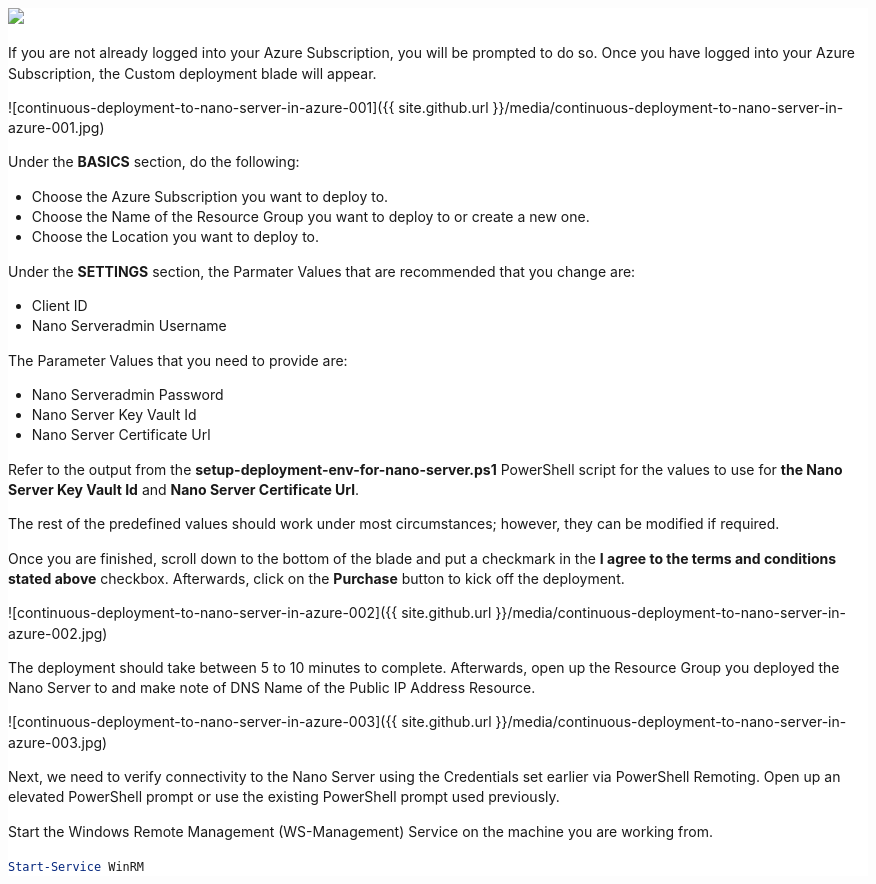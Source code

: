 <a href="https://portal.azure.com/#create/Microsoft.Template/uri/https%3A%2F%2Fraw.githubusercontent.com%2Fstarkfell%2Fstarkfell.github.io%2Fmaster%2Farm-templates%2Fdeploy-vnet-and-nano-server%2Fazuredeploy.json" target="blank">
    <img src="http://azuredeploy.net/deploybutton.png"/>
</a>

If you are not already logged into your Azure Subscription, you will be prompted to do so. Once you have logged into your Azure Subscription, the Custom deployment blade will appear.

![continuous-deployment-to-nano-server-in-azure-001]({{ site.github.url }}/media/continuous-deployment-to-nano-server-in-azure-001.jpg)


Under the **BASICS** section, do the following:

* Choose the Azure Subscription you want to deploy to.
* Choose the Name of the Resource Group you want to deploy to or create a new one.
* Choose the Location you want to deploy to.

Under the **SETTINGS** section, the Parmater Values that are recommended that you change are:

* Client ID
* Nano Serveradmin Username

The Parameter Values that you need to provide are:

* Nano Serveradmin Password
* Nano Server Key Vault Id
* Nano Server Certificate Url

Refer to the output from the **setup-deployment-env-for-nano-server.ps1** PowerShell script for the values to use for **the Nano Server Key Vault Id** and
**Nano Server Certificate Url**.

The rest of the predefined values should work under most circumstances; however, they can be modified if required.

Once you are finished, scroll down to the bottom of the blade and put a checkmark in the **I agree to the terms and conditions stated above** checkbox.
Afterwards, click on the **Purchase** button to kick off the deployment.

![continuous-deployment-to-nano-server-in-azure-002]({{ site.github.url }}/media/continuous-deployment-to-nano-server-in-azure-002.jpg)

The deployment should take between 5 to 10 minutes to complete. Afterwards, open up the Resource Group you deployed the Nano Server to and make note of DNS Name
of the Public IP Address Resource.

![continuous-deployment-to-nano-server-in-azure-003]({{ site.github.url }}/media/continuous-deployment-to-nano-server-in-azure-003.jpg)

Next, we need to verify connectivity to the Nano Server using the Credentials set earlier via PowerShell Remoting. Open up an elevated PowerShell prompt or use
the existing PowerShell prompt used previously.

Start the Windows Remote Management (WS-Management) Service on the machine you are working from.

```powershell
Start-Service WinRM
```
